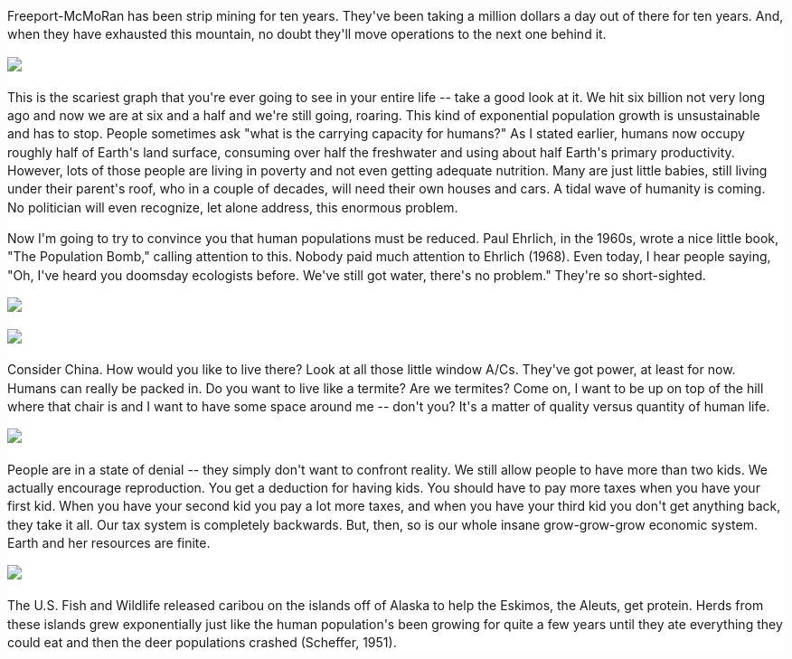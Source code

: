 Freeport-McMoRan has been strip mining for ten years. They've been taking a
million dollars a day out of there for ten years. And, when they have exhausted
this mountain, no doubt they'll move operations to the next one behind it.

![](http://www.zo.utexas.edu/courses/THOC/PopulationGrowth.gif)

This is the scariest graph that you're ever going to see in your entire life --
take a good look at it. We hit six billion not very long ago and now we are at
six and a half and we're still going, roaring. This kind of exponential
population growth is unsustainable and has to stop. People sometimes ask "what
is the carrying capacity for humans?" As I stated earlier, humans now occupy
roughly half of Earth's land surface, consuming over half the freshwater and
using about half Earth's primary productivity. However, lots of those people
are living in poverty and not even getting adequate nutrition. Many are just
little babies, still living under their parent's roof, who in a couple of
decades, will need their own houses and cars. A tidal wave of humanity is
coming. No politician will even recognize, let alone address, this enormous
problem.

Now I'm going to try to convince you that human populations must be reduced.
Paul Ehrlich, in the 1960s, wrote a nice little book, "The Population Bomb,"
calling attention to this. Nobody paid much attention to Ehrlich (1968). Even
today, I hear people saying, "Oh, I've heard you doomsday ecologists before.
We've still got water, there's no problem." They're so short-sighted.

![](http://www.zo.utexas.edu/courses/THOC/Apartments.png)

![](http://www.zo.utexas.edu/courses/THOC/China.gif)


Consider China. How would you like to live there? Look at all those little
window A/Cs. They've got power, at least for now. Humans can really be packed
in. Do you want to live like a termite? Are we termites? Come on, I want to be
up on top of the hill where that chair is and I want to have some space around
me -- don't you? It's a matter of quality versus quantity of human life.

![](http://www.zo.utexas.edu/courses/THOC/Termitaria.gif)


People are in a state of denial -- they simply don't want to confront reality.
We still allow people to have more than two kids. We actually encourage
reproduction. You get a deduction for having kids. You should have to pay more
taxes when you have your first kid. When you have your second kid you pay a lot
more taxes, and when you have your third kid you don't get anything back, they
take it all. Our tax system is completely backwards. But, then, so is our whole
insane grow-grow-grow economic system. Earth and her resources are finite.

![](http://www.zo.utexas.edu/courses/THOC/Caribou.gif)

The U.S. Fish and Wildlife released caribou on the islands off of Alaska to
help the Eskimos, the Aleuts, get protein. Herds from these islands grew
exponentially just like the human population's been growing for quite a few
years until they ate everything they could eat and then the deer populations
crashed (Scheffer, 1951).
